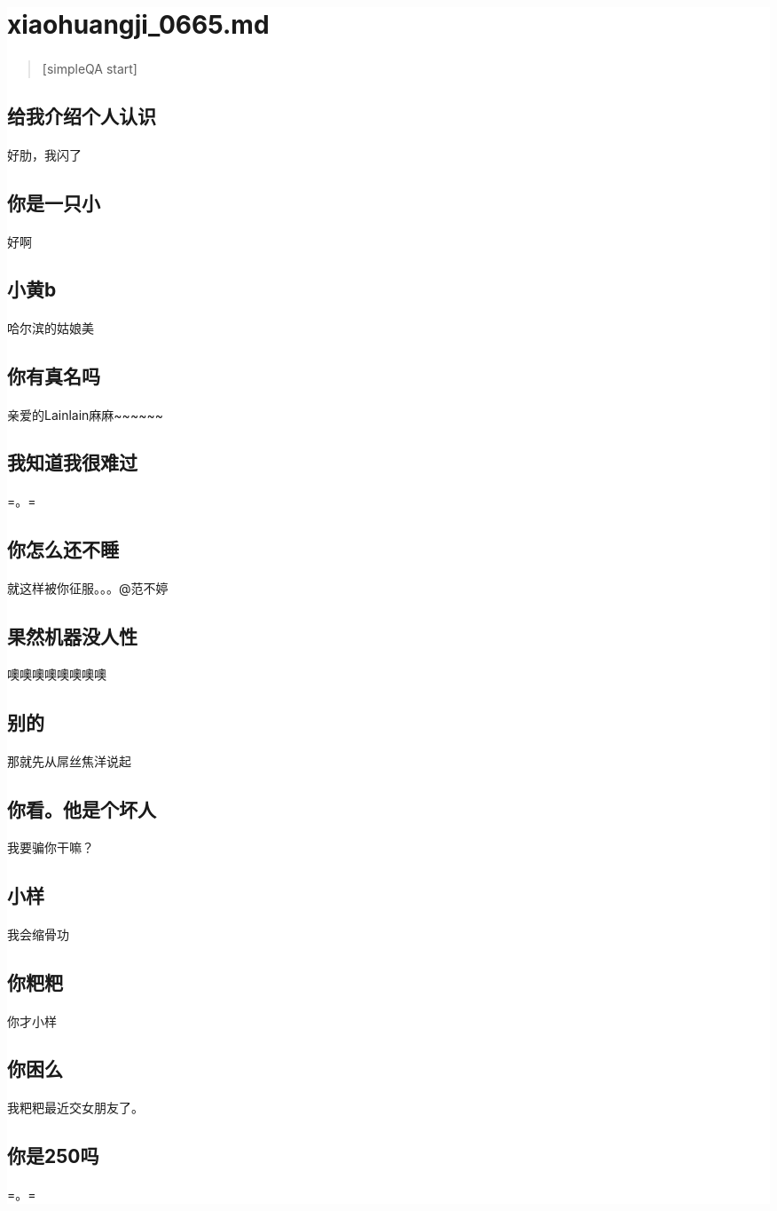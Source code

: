 # xiaohuangji_0665.md


> [simpleQA start]

## 给我介绍个人认识
好肋，我闪了

## 你是一只小
好啊

## 小黄b
哈尔滨的姑娘美

## 你有真名吗
亲爱的Lainlain麻麻~~~~~~

## 我知道我很难过
=。=

## 你怎么还不睡
就这样被你征服。。。@范不婷

## 果然机器没人性
噢噢噢噢噢噢噢噢

## 别的
那就先从屌丝焦洋说起

## 你看。他是个坏人
我要骗你干嘛？

## 小样
我会缩骨功

## 你粑粑
你才小样

## 你困么
我粑粑最近交女朋友了。

## 你是250吗
=。=
